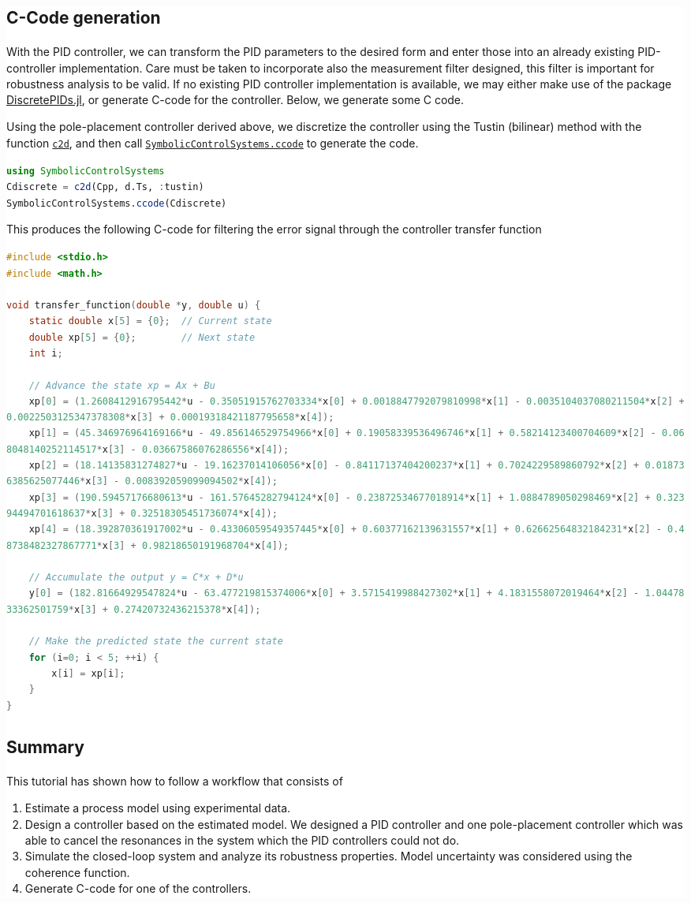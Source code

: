 ## C-Code generation
With the PID controller, we can transform the PID parameters to the desired form and enter those into an already existing PID-controller implementation. Care must be taken to incorporate also the measurement filter designed, this filter is important for robustness analysis to be valid. If no existing PID controller implementation is available, we may either make use of the package [DiscretePIDs.jl](https://github.com/JuliaControl/DiscretePIDs.jl), or generate C-code for the controller. Below, we generate some C code.


Using the pole-placement controller derived above, we discretize the controller using the Tustin (bilinear) method with the function [`c2d`](@ref), and then call [`SymbolicControlSystems.ccode`](https://github.com/JuliaControl/SymbolicControlSystems.jl#code-generation) to generate the code.
```julia
using SymbolicControlSystems
Cdiscrete = c2d(Cpp, d.Ts, :tustin)
SymbolicControlSystems.ccode(Cdiscrete)
```

This produces the following C-code for filtering the error signal through the controller transfer function
```c
#include <stdio.h>
#include <math.h>

void transfer_function(double *y, double u) {
    static double x[5] = {0};  // Current state
    double xp[5] = {0};        // Next state
    int i;

    // Advance the state xp = Ax + Bu
    xp[0] = (1.2608412916795442*u - 0.35051915762703334*x[0] + 0.0018847792079810998*x[1] - 0.0035104037080211504*x[2] + 0.0022503125347378308*x[3] + 0.00019318421187795658*x[4]);
    xp[1] = (45.346976964169166*u - 49.856146529754966*x[0] + 0.19058339536496746*x[1] + 0.58214123400704609*x[2] - 0.068048140252114517*x[3] - 0.03667586076286556*x[4]);
    xp[2] = (18.14135831274827*u - 19.16237014106056*x[0] - 0.84117137404200237*x[1] + 0.7024229589860792*x[2] + 0.018736385625077446*x[3] - 0.008392059099094502*x[4]);
    xp[3] = (190.59457176680613*u - 161.57645282794124*x[0] - 0.23872534677018914*x[1] + 1.0884789050298469*x[2] + 0.32394494701618637*x[3] + 0.32518305451736074*x[4]);
    xp[4] = (18.392870361917002*u - 0.43306059549357445*x[0] + 0.60377162139631557*x[1] + 0.62662564832184231*x[2] - 0.48738482327867771*x[3] + 0.98218650191968704*x[4]);

    // Accumulate the output y = C*x + D*u
    y[0] = (182.81664929547824*u - 63.477219815374006*x[0] + 3.5715419988427302*x[1] + 4.1831558072019464*x[2] - 1.0447833362501759*x[3] + 0.27420732436215378*x[4]);

    // Make the predicted state the current state
    for (i=0; i < 5; ++i) {
        x[i] = xp[i];
    }
}
```

## Summary
This tutorial has shown how to follow a workflow that consists of
1. Estimate a process model using experimental data.
2. Design a controller based on the estimated model. We designed a PID controller and one pole-placement controller which was able to cancel the resonances in the system which the PID controllers could not do.
3. Simulate the closed-loop system and analyze its robustness properties. Model uncertainty was considered using the coherence function.
4. Generate C-code for one of the controllers.
